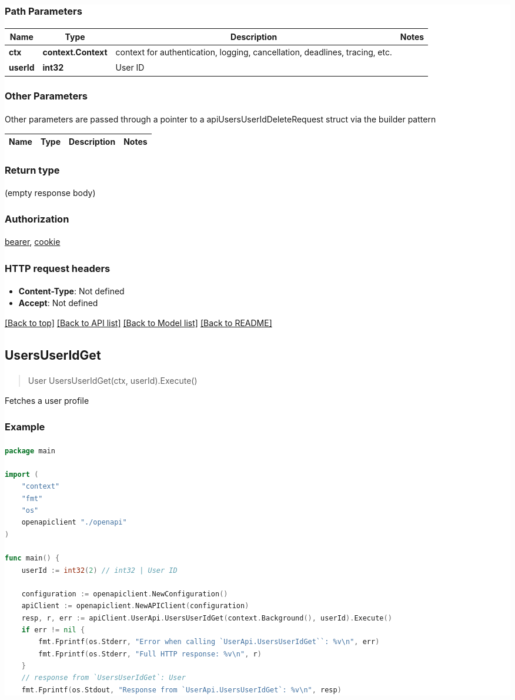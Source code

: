 ### Path Parameters


Name | Type | Description  | Notes
------------- | ------------- | ------------- | -------------
**ctx** | **context.Context** | context for authentication, logging, cancellation, deadlines, tracing, etc.
**userId** | **int32** | User ID | 

### Other Parameters

Other parameters are passed through a pointer to a apiUsersUserIdDeleteRequest struct via the builder pattern


Name | Type | Description  | Notes
------------- | ------------- | ------------- | -------------


### Return type

 (empty response body)

### Authorization

[bearer](../README.md#bearer), [cookie](../README.md#cookie)

### HTTP request headers

- **Content-Type**: Not defined
- **Accept**: Not defined

[[Back to top]](#) [[Back to API list]](../README.md#documentation-for-api-endpoints)
[[Back to Model list]](../README.md#documentation-for-models)
[[Back to README]](../README.md)


## UsersUserIdGet

> User UsersUserIdGet(ctx, userId).Execute()

Fetches a user profile

### Example

```go
package main

import (
    "context"
    "fmt"
    "os"
    openapiclient "./openapi"
)

func main() {
    userId := int32(2) // int32 | User ID

    configuration := openapiclient.NewConfiguration()
    apiClient := openapiclient.NewAPIClient(configuration)
    resp, r, err := apiClient.UserApi.UsersUserIdGet(context.Background(), userId).Execute()
    if err != nil {
        fmt.Fprintf(os.Stderr, "Error when calling `UserApi.UsersUserIdGet``: %v\n", err)
        fmt.Fprintf(os.Stderr, "Full HTTP response: %v\n", r)
    }
    // response from `UsersUserIdGet`: User
    fmt.Fprintf(os.Stdout, "Response from `UserApi.UsersUserIdGet`: %v\n", resp)
```